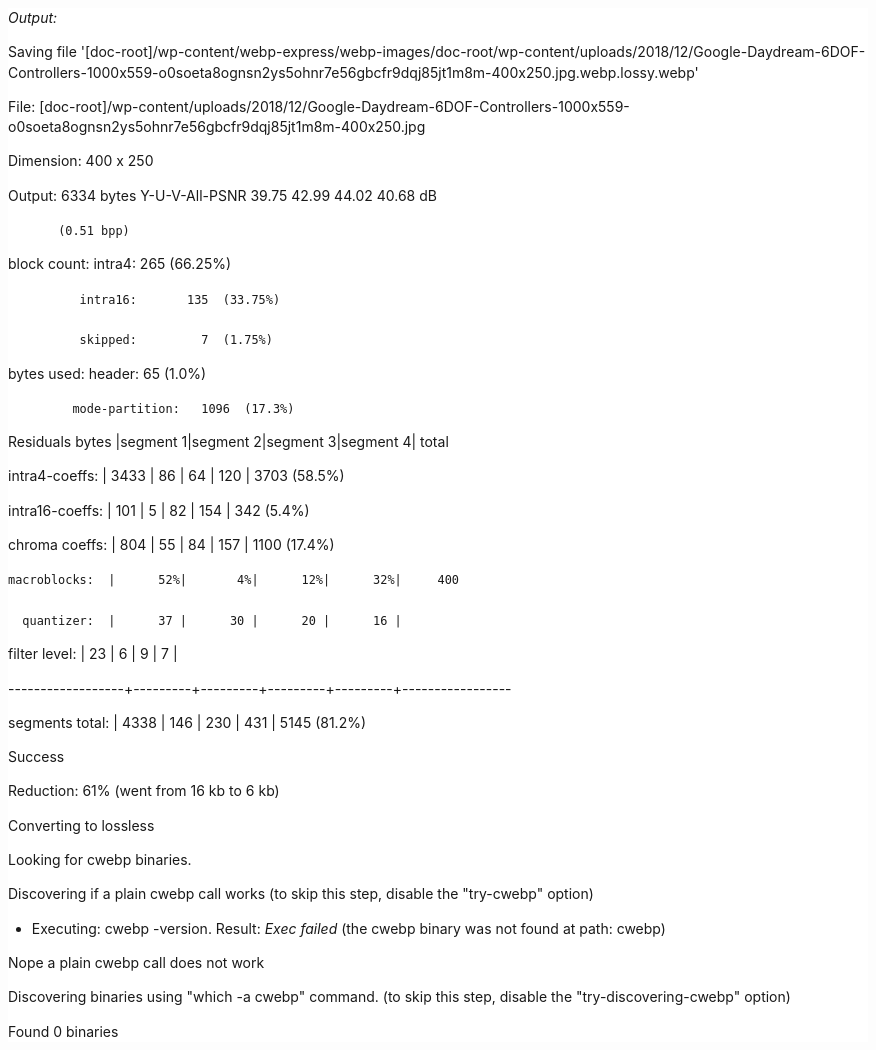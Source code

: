 
*Output:* 

Saving file '[doc-root]/wp-content/webp-express/webp-images/doc-root/wp-content/uploads/2018/12/Google-Daydream-6DOF-Controllers-1000x559-o0soeta8ognsn2ys5ohnr7e56gbcfr9dqj85jt1m8m-400x250.jpg.webp.lossy.webp'

File:      [doc-root]/wp-content/uploads/2018/12/Google-Daydream-6DOF-Controllers-1000x559-o0soeta8ognsn2ys5ohnr7e56gbcfr9dqj85jt1m8m-400x250.jpg

Dimension: 400 x 250

Output:    6334 bytes Y-U-V-All-PSNR 39.75 42.99 44.02   40.68 dB

           (0.51 bpp)

block count:  intra4:        265  (66.25%)

              intra16:       135  (33.75%)

              skipped:         7  (1.75%)

bytes used:  header:             65  (1.0%)

             mode-partition:   1096  (17.3%)

 Residuals bytes  |segment 1|segment 2|segment 3|segment 4|  total

  intra4-coeffs:  |    3433 |      86 |      64 |     120 |    3703  (58.5%)

 intra16-coeffs:  |     101 |       5 |      82 |     154 |     342  (5.4%)

  chroma coeffs:  |     804 |      55 |      84 |     157 |    1100  (17.4%)

    macroblocks:  |      52%|       4%|      12%|      32%|     400

      quantizer:  |      37 |      30 |      20 |      16 |

   filter level:  |      23 |       6 |       9 |       7 |

------------------+---------+---------+---------+---------+-----------------

 segments total:  |    4338 |     146 |     230 |     431 |    5145  (81.2%)


Success

Reduction: 61% (went from 16 kb to 6 kb)


Converting to lossless

Looking for cwebp binaries.

Discovering if a plain cwebp call works (to skip this step, disable the "try-cwebp" option)

- Executing: cwebp -version. Result: *Exec failed* (the cwebp binary was not found at path: cwebp)

Nope a plain cwebp call does not work

Discovering binaries using "which -a cwebp" command. (to skip this step, disable the "try-discovering-cwebp" option)

Found 0 binaries
